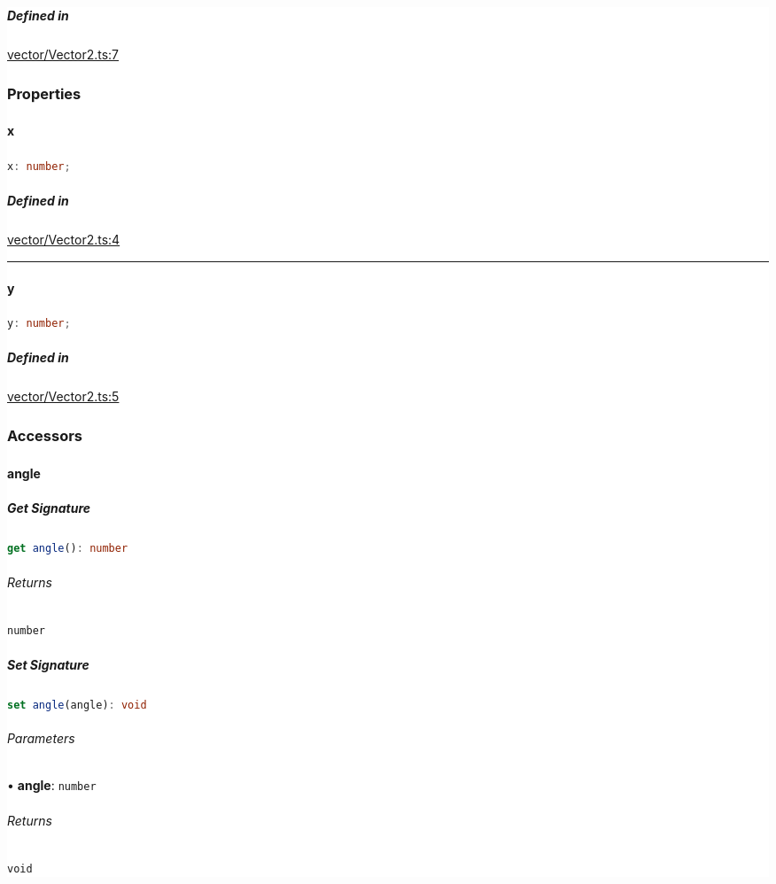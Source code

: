 ##### Defined in

[vector/Vector2.ts:7](https://github.com/Tismas/naszos-utils/blob/5086318d62b92a321f809958417cda9a8c766a3f/src/vector/Vector2.ts#L7)

### Properties

#### x

```ts
x: number;
```

##### Defined in

[vector/Vector2.ts:4](https://github.com/Tismas/naszos-utils/blob/5086318d62b92a321f809958417cda9a8c766a3f/src/vector/Vector2.ts#L4)

***

#### y

```ts
y: number;
```

##### Defined in

[vector/Vector2.ts:5](https://github.com/Tismas/naszos-utils/blob/5086318d62b92a321f809958417cda9a8c766a3f/src/vector/Vector2.ts#L5)

### Accessors

#### angle

##### Get Signature

```ts
get angle(): number
```

###### Returns

`number`

##### Set Signature

```ts
set angle(angle): void
```

###### Parameters

• **angle**: `number`

###### Returns

`void`
